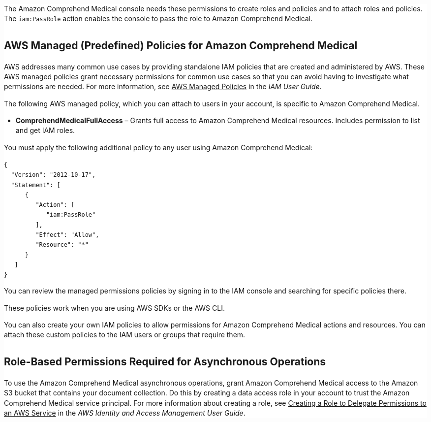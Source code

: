 The Amazon Comprehend Medical console needs these permissions to create roles and policies and to attach roles and policies\. The `iam:PassRole` action enables the console to pass the role to Amazon Comprehend Medical\.

## AWS Managed \(Predefined\) Policies for Amazon Comprehend Medical<a name="access-policy-aws-managed-policies-med"></a>

AWS addresses many common use cases by providing standalone IAM policies that are created and administered by AWS\. These AWS managed policies grant necessary permissions for common use cases so that you can avoid having to investigate what permissions are needed\. For more information, see [AWS Managed Policies](https://docs.aws.amazon.com/IAM/latest/UserGuide/access_policies_managed-vs-inline.html#aws-managed-policies) in the *IAM User Guide*\. 

The following AWS managed policy, which you can attach to users in your account, is specific to Amazon Comprehend Medical\.
+ **ComprehendMedicalFullAccess** – Grants full access to Amazon Comprehend Medical resources\. Includes permission to list and get IAM roles\.

You must apply the following additional policy to any user using Amazon Comprehend Medical:

```
{
  "Version": "2012-10-17",
  "Statement": [
      {
         "Action": [
            "iam:PassRole"
         ],
         "Effect": "Allow",
         "Resource": "*"
      }
   ]
}
```

You can review the managed permissions policies by signing in to the IAM console and searching for specific policies there\.

These policies work when you are using AWS SDKs or the AWS CLI\.

You can also create your own IAM policies to allow permissions for Amazon Comprehend Medical actions and resources\. You can attach these custom policies to the IAM users or groups that require them\. 

## Role\-Based Permissions Required for Asynchronous Operations<a name="auth-role-permissions-med"></a>

To use the Amazon Comprehend Medical asynchronous operations, grant Amazon Comprehend Medical access to the Amazon S3 bucket that contains your document collection\. Do this by creating a data access role in your account to trust the Amazon Comprehend Medical service principal\. For more information about creating a role, see [Creating a Role to Delegate Permissions to an AWS Service](https://docs.aws.amazon.com/IAM/latest/UserGuide/id_roles_create_for-service.html) in the *AWS Identity and Access Management User Guide*\. 
